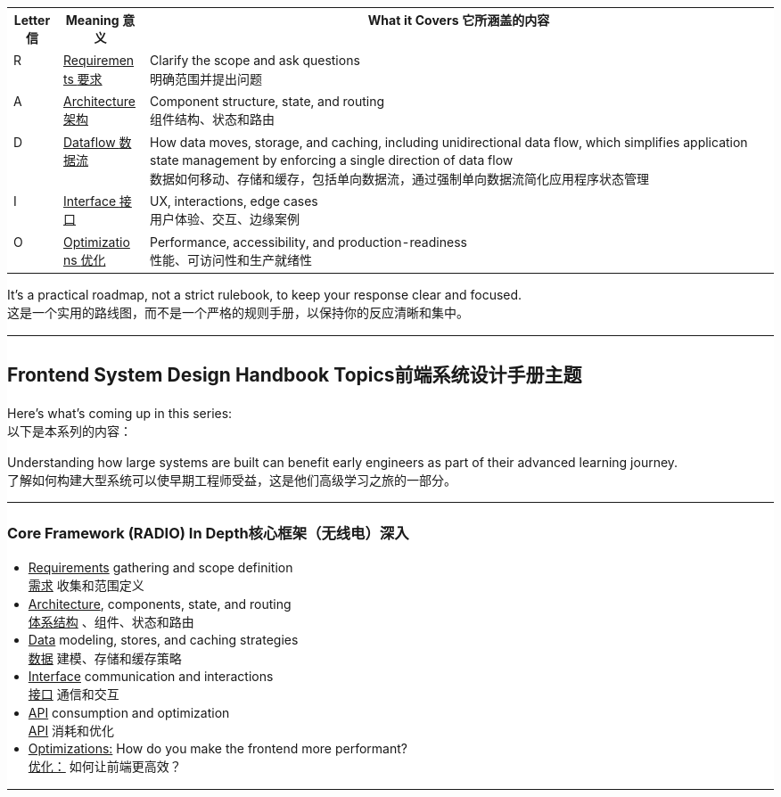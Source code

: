 <table><colgroup><col> <col> <col></colgroup><tbody><tr><th colspan="1" rowspan="1">Letter <font><font><font>信</font></font></font></th><th colspan="1" rowspan="1">Meaning <font><font><font>意义</font></font></font></th><th colspan="1" rowspan="1">What it Covers <font><font><font>它所涵盖的内容</font></font></font></th></tr><tr><td colspan="1" rowspan="1">R</td><td colspan="1" rowspan="1"><a href="https://frontendlead.com/system-design/defining-frontend-requirements-system-design">Requirements <font><font><font>要求</font></font></font></a></td><td colspan="1" rowspan="1">Clarify the scope and ask questions<font><br><font><font>明确范围并提出问题</font></font></font></td></tr><tr><td colspan="1" rowspan="1">A</td><td colspan="1" rowspan="1"><a href="https://frontendlead.com/system-design/mastering-frontend-architecture-design-insights">Architecture <font><font><font>架构</font></font></font></a></td><td colspan="1" rowspan="1">Component structure, state, and routing<font><br><font><font>组件结构、状态和路由</font></font></font></td></tr><tr><td colspan="1" rowspan="1">D</td><td colspan="1" rowspan="1"><a href="https://frontendlead.com/system-design/client-only-data-management-frontend-design">Dataflow <font><font><font>数据流</font></font></font></a></td><td colspan="1" rowspan="1">How data moves, storage, and caching, including unidirectional data flow, which simplifies application state management by enforcing a single direction of data flow<font><br><font><font>数据如何移动、存储和缓存，包括单向数据流，通过强制单向数据流简化应用程序状态管理</font></font></font></td></tr><tr><td colspan="1" rowspan="1">I</td><td colspan="1" rowspan="1"><a href="https://frontendlead.com/system-design/api-design-best-practices">Interface <font><font><font>接口</font></font></font></a></td><td colspan="1" rowspan="1">UX, interactions, edge cases<font><br><font><font>用户体验、交互、边缘案例</font></font></font></td></tr><tr><td colspan="1" rowspan="1">O</td><td colspan="1" rowspan="1"><a href="https://frontendlead.com/system-design/performace-frontend-system-design">Optimizations <font><font><font>优化</font></font></font></a></td><td colspan="1" rowspan="1">Performance, accessibility, and production-readiness<font><br><font><font>性能、可访问性和生产就绪性</font></font></font></td></tr></tbody></table>

It’s a practical roadmap, not a strict rulebook, to keep your response clear and focused.  
这是一个实用的路线图，而不是一个严格的规则手册，以保持你的反应清晰和集中。

---

## Frontend System Design Handbook Topics前端系统设计手册主题

Here’s what’s coming up in this series:  
以下是本系列的内容：

Understanding how large systems are built can benefit early engineers as part of their advanced learning journey.  
了解如何构建大型系统可以使早期工程师受益，这是他们高级学习之旅的一部分。

---

### Core Framework (RADIO) In Depth核心框架（无线电）深入

- [Requirements](https://frontendlead.com/system-design/defining-frontend-requirements-system-design) gathering and scope definition  
	[需求](https://frontendlead.com/system-design/defining-frontend-requirements-system-design) 收集和范围定义
- [Architecture](https://frontendlead.com/system-design/mastering-frontend-architecture-design-insights), components, state, and routing  
	[体系结构](https://frontendlead.com/system-design/mastering-frontend-architecture-design-insights) 、组件、状态和路由
- [Data](https://frontendlead.com/system-design/client-only-data-management-frontend-design) modeling, stores, and caching strategies  
	[数据](https://frontendlead.com/system-design/client-only-data-management-frontend-design) 建模、存储和缓存策略
- [Interface](https://frontendlead.com/system-design/understanding-communication-http-rest-graphql-sse) communication and interactions  
	[接口](https://frontendlead.com/system-design/understanding-communication-http-rest-graphql-sse) 通信和交互
- [API](https://frontendlead.com/system-design/api-design-best-practices) consumption and optimization  
	[API](https://frontendlead.com/system-design/api-design-best-practices) 消耗和优化
- [Optimizations:](https://frontendlead.com/system-design/performace-frontend-system-design) How do you make the frontend more performant?  
	[优化：](https://frontendlead.com/system-design/performace-frontend-system-design) 如何让前端更高效？

---